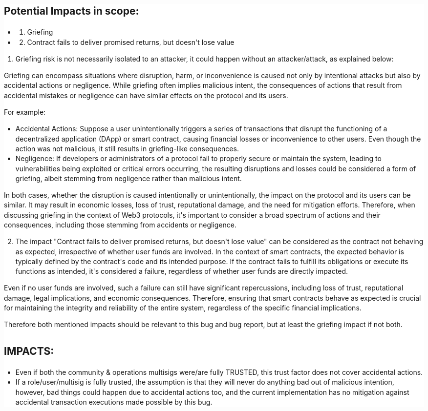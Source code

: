 ## Potential Impacts in scope:

*
  1. Griefing
*
  2. Contract fails to deliver promised returns, but doesn't lose value

1. Griefing risk is not necessarily isolated to an attacker, it could happen without an attacker/attack, as explained below:

Griefing can encompass situations where disruption, harm, or inconvenience is caused not only by intentional attacks but also by accidental actions or negligence. While griefing often implies malicious intent, the consequences of actions that result from accidental mistakes or negligence can have similar effects on the protocol and its users.

For example:

* Accidental Actions: Suppose a user unintentionally triggers a series of transactions that disrupt the functioning of a decentralized application (DApp) or smart contract, causing financial losses or inconvenience to other users. Even though the action was not malicious, it still results in griefing-like consequences.
* Negligence: If developers or administrators of a protocol fail to properly secure or maintain the system, leading to vulnerabilities being exploited or critical errors occurring, the resulting disruptions and losses could be considered a form of griefing, albeit stemming from negligence rather than malicious intent.

In both cases, whether the disruption is caused intentionally or unintentionally, the impact on the protocol and its users can be similar. It may result in economic losses, loss of trust, reputational damage, and the need for mitigation efforts. Therefore, when discussing griefing in the context of Web3 protocols, it's important to consider a broad spectrum of actions and their consequences, including those stemming from accidents or negligence.

2. The impact "Contract fails to deliver promised returns, but doesn't lose value" can be considered as the contract not behaving as expected, irrespective of whether user funds are involved. In the context of smart contracts, the expected behavior is typically defined by the contract's code and its intended purpose. If the contract fails to fulfill its obligations or execute its functions as intended, it's considered a failure, regardless of whether user funds are directly impacted.

Even if no user funds are involved, such a failure can still have significant repercussions, including loss of trust, reputational damage, legal implications, and economic consequences. Therefore, ensuring that smart contracts behave as expected is crucial for maintaining the integrity and reliability of the entire system, regardless of the specific financial implications.

Therefore both mentioned impacts should be relevant to this bug and bug report, but at least the griefing impact if not both.

## IMPACTS:

* Even if both the community & operations multisigs were/are fully TRUSTED, this trust factor does not cover accidental actions.
* If a role/user/multisig is fully trusted, the assumption is that they will never do anything bad out of malicious intention, however, bad things could happen due to accidental actions too, and the current implementation has no mitigation against accidental transaction executions made possible by this bug.
